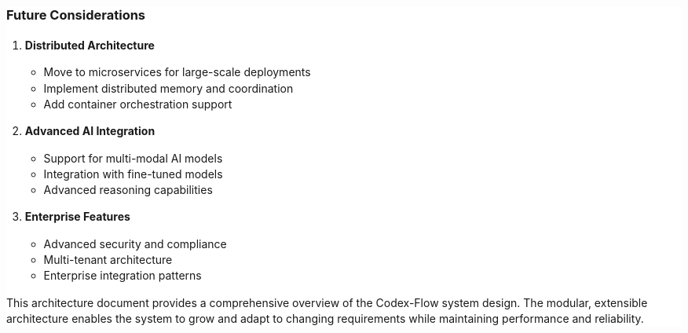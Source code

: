 ### Future Considerations

1. **Distributed Architecture**
   - Move to microservices for large-scale deployments
   - Implement distributed memory and coordination
   - Add container orchestration support

2. **Advanced AI Integration**
   - Support for multi-modal AI models
   - Integration with fine-tuned models
   - Advanced reasoning capabilities

3. **Enterprise Features**
   - Advanced security and compliance
   - Multi-tenant architecture
   - Enterprise integration patterns

This architecture document provides a comprehensive overview of the Codex-Flow system design. The modular, extensible architecture enables the system to grow and adapt to changing requirements while maintaining performance and reliability.